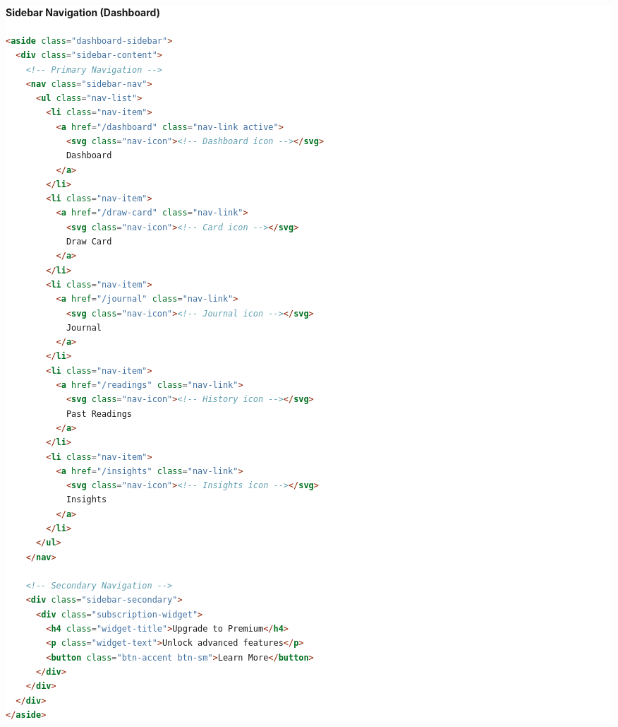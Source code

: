 #### Sidebar Navigation (Dashboard)
```html
<aside class="dashboard-sidebar">
  <div class="sidebar-content">
    <!-- Primary Navigation -->
    <nav class="sidebar-nav">
      <ul class="nav-list">
        <li class="nav-item">
          <a href="/dashboard" class="nav-link active">
            <svg class="nav-icon"><!-- Dashboard icon --></svg>
            Dashboard
          </a>
        </li>
        <li class="nav-item">
          <a href="/draw-card" class="nav-link">
            <svg class="nav-icon"><!-- Card icon --></svg>
            Draw Card
          </a>
        </li>
        <li class="nav-item">
          <a href="/journal" class="nav-link">
            <svg class="nav-icon"><!-- Journal icon --></svg>
            Journal
          </a>
        </li>
        <li class="nav-item">
          <a href="/readings" class="nav-link">
            <svg class="nav-icon"><!-- History icon --></svg>
            Past Readings
          </a>
        </li>
        <li class="nav-item">
          <a href="/insights" class="nav-link">
            <svg class="nav-icon"><!-- Insights icon --></svg>
            Insights
          </a>
        </li>
      </ul>
    </nav>
    
    <!-- Secondary Navigation -->
    <div class="sidebar-secondary">
      <div class="subscription-widget">
        <h4 class="widget-title">Upgrade to Premium</h4>
        <p class="widget-text">Unlock advanced features</p>
        <button class="btn-accent btn-sm">Learn More</button>
      </div>
    </div>
  </div>
</aside>
```
